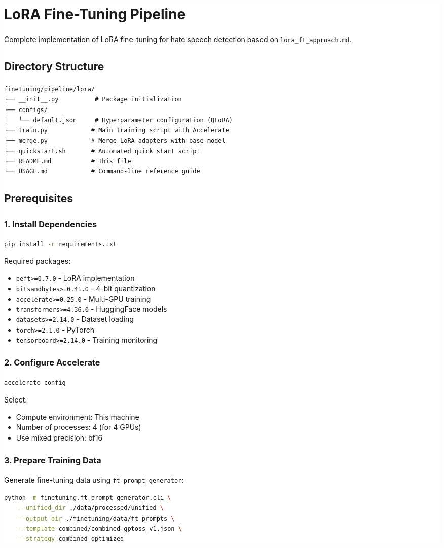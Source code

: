# LoRA Fine-Tuning Pipeline

Complete implementation of LoRA fine-tuning for hate speech detection based on [`lora_ft_approach.md`](../baseline/templates/lora_ft_approach.md).

## Directory Structure

```
finetuning/pipeline/lora/
├── __init__.py          # Package initialization
├── configs/
│   └── default.json     # Hyperparameter configuration (QLoRA)
├── train.py            # Main training script with Accelerate
├── merge.py            # Merge LoRA adapters with base model
├── quickstart.sh       # Automated quick start script
├── README.md           # This file
└── USAGE.md            # Command-line reference guide
```

## Prerequisites

### 1. Install Dependencies

```bash
pip install -r requirements.txt
```

Required packages:
- `peft>=0.7.0` - LoRA implementation
- `bitsandbytes>=0.41.0` - 4-bit quantization
- `accelerate>=0.25.0` - Multi-GPU training
- `transformers>=4.36.0` - HuggingFace models
- `datasets>=2.14.0` - Dataset loading
- `torch>=2.1.0` - PyTorch
- `tensorboard>=2.14.0` - Training monitoring

### 2. Configure Accelerate

```bash
accelerate config
```

Select:
- Compute environment: This machine
- Number of processes: 4 (for 4 GPUs)
- Use mixed precision: bf16

### 3. Prepare Training Data

Generate fine-tuning data using `ft_prompt_generator`:

```bash
python -m finetuning.ft_prompt_generator.cli \
    --unified_dir ./data/processed/unified \
    --output_dir ./finetuning/data/ft_prompts \
    --template combined/combined_gptoss_v1.json \
    --strategy combined_optimized
```
